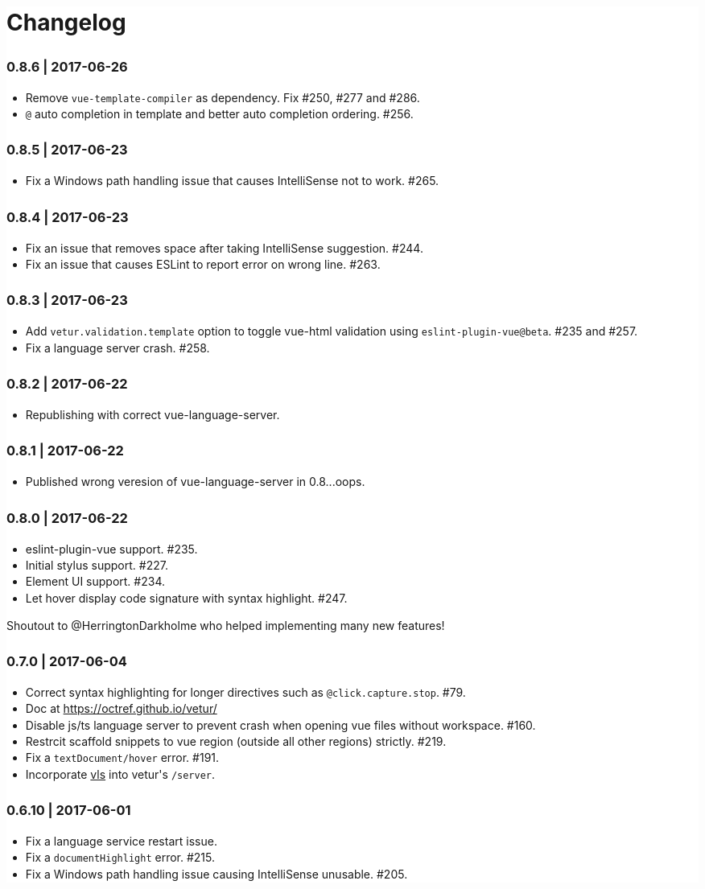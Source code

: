 # Changelog

### 0.8.6 | 2017-06-26

- Remove `vue-template-compiler` as dependency. Fix #250, #277 and #286.
- `@` auto completion in template and better auto completion ordering. #256.

### 0.8.5 | 2017-06-23

- Fix a Windows path handling issue that causes IntelliSense not to work. #265.

### 0.8.4 | 2017-06-23

- Fix an issue that removes space after taking IntelliSense suggestion. #244.
- Fix an issue that causes ESLint to report error on wrong line. #263.

### 0.8.3 | 2017-06-23

- Add `vetur.validation.template` option to toggle vue-html validation using `eslint-plugin-vue@beta`. #235 and #257.
- Fix a language server crash. #258.

### 0.8.2 | 2017-06-22

- Republishing with correct vue-language-server.

### 0.8.1 | 2017-06-22

- Published wrong veresion of vue-language-server in 0.8...oops.

### 0.8.0 | 2017-06-22

- eslint-plugin-vue support. #235.
- Initial stylus support. #227.
- Element UI support. #234.
- Let hover display code signature with syntax highlight. #247.

Shoutout to @HerringtonDarkholme who helped implementing many new features!

### 0.7.0 | 2017-06-04

- Correct syntax highlighting for longer directives such as `@click.capture.stop`. #79.
- Doc at https://octref.github.io/vetur/
- Disable js/ts language server to prevent crash when opening vue files without workspace. #160.
- Restrcit scaffold snippets to vue region (outside all other regions) strictly. #219.
- Fix a `textDocument/hover` error. #191.
- Incorporate [vls](https://github.com/octref/vls) into vetur's `/server`.

### 0.6.10 | 2017-06-01

- Fix a language service restart issue.
- Fix a `documentHighlight` error. #215.
- Fix a Windows path handling issue causing IntelliSense unusable. #205.
